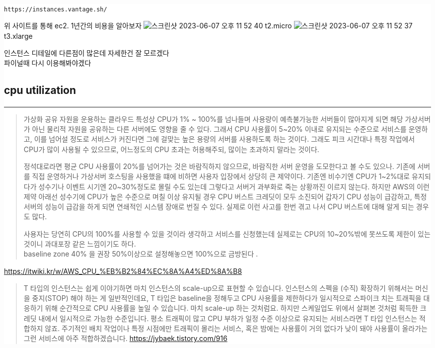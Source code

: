     https://instances.vantage.sh/ 
위 사이트를 통해 ec2. 1년간의 비용을 알아보자 
<img width="1845" alt="스크린샷 2023-06-07 오후 11 52 40" src="https://github.com/leesanghoon94/leesanghoon94.github.io/assets/127801771/4f419f37-eb8e-4ea4-b013-0a7e4b4880da">
t2.micro 
<img width="1845" alt="스크린샷 2023-06-07 오후 11 52 37" src="https://github.com/leesanghoon94/leesanghoon94.github.io/assets/127801771/392e8ae0-2c0c-4d62-ab11-bc684b9d5bb8">
t3.xlarge

인스턴스 디테일에 다른점이 많은데 자세한건 잘 모르겠다 \
파이널때 다시 이용해봐야겠다


## cpu utilization
---
>가상화 공유 자원을 운용하는 클라우드 특성상 CPU가 1% ~ 100%를 넘나들며 사용량이 예측불가능한 서버들이 많아지게 되면 해당 가상서버가 아닌 물리적 자원을 공유하는 다른 서버에도 영향을 줄 수 있다. 그래서 CPU 사용률이 5~20% 이내로 유지되는 수준으로 서비스를 운영하고, 이를 넘어설 정도로 서비스가 커진다면 그에 걸맞는 높은 용량의 서버를 사용하도록 하는 것이다. 그래도 피크 시간대나 특정 작업에서 CPU가 많이 사용될 수 있으므로, 어느정도의 CPU 초과는 허용해주되, 많이는 초과하지 말라는 것이다.
>
>정석대로라면 평균 CPU 사용률이 20%를 넘어가는 것은 바람직하지 않으므로, 바람직한 서버 운영을 도모한다고 볼 수도 있으나. 기존에 서버를 직접 운영하거나 가상서버 호스팅을 사용했을 떄에 비하면 사용자 입장에서 상당히 큰 제약이다. 기존엔 비수기엔 CPU가 1~2%대로 유지되다가 성수기나 이벤트 시기엔 20~30%정도로 몰릴 수도 있는데 그렇다고 서버거 과부화로 죽는 상황까진 이르지 않는다. 하지만 AWS의 이런 제약 아래선 성수기에 CPU가 높은 수준으로 며칠 이상 유지될 경우 CPU 버스트 크레딧이 모두 소진되어 갑자기 CPU 성능이 급감하고, 특정 서버의 성능이 급감을 하게 되면 연쇄적인 시스템 장애로 번질 수 있다. 실제로 이런 사고를 한번 겪고 나서 CPU 버스트에 대해 알게 되는 경우도 많다.
>
>사용자는 당연히 CPU의 100%를 사용할 수 있을 것이라 생각하고 서비스를 신청했는데 실제로는 CPU의 10~20%밖에 못쓰도록 제한이 있는 것이니 과대포장 같은 느낌이기도 하다.
\
baseline zone 40% 을 권장 50%이상으로 설정해놓으면 100%으로 금방된다 .

https://itwiki.kr/w/AWS_CPU_%EB%B2%84%EC%8A%A4%ED%8A%B8


>T 타입의 인스턴스는 쉽게 이야기하면 마치 인스턴스의 scale-up으로 표현할 수 있습니다. 인스턴스의 스펙을 (수직) 확장하기 위해서는 머신을 중지(STOP) 해야 하는 게 일반적인데요, T 타입은 baseline을 정해두고 CPU 사용률을 제한하다가 일시적으로 스파이크 치는 트래픽을 대응하기 위해 순간적으로 CPU 사용률을 높일 수 있습니다. 마치 scale-up 하는 것처럼요. 하지만 스케일업도 위에서 살펴본 것처럼 획득한 크레딧 내에서 일시적으로 가능한 수준입니다. 평소 트래픽이 많고 CPU 부하가 일정 수준 이상으로 유지되는 서비스라면 T 타입 인스턴스는 적합하지 않죠. 주기적인 배치 작업이나 특정 시점에만 트래픽이 몰리는 서비스, 혹은 밤에는 사용률이 거의 없다가 낮이 돼야 사용률이 올라가는 그런 서비스에 아주 적합하겠습니다.
https://jybaek.tistory.com/916